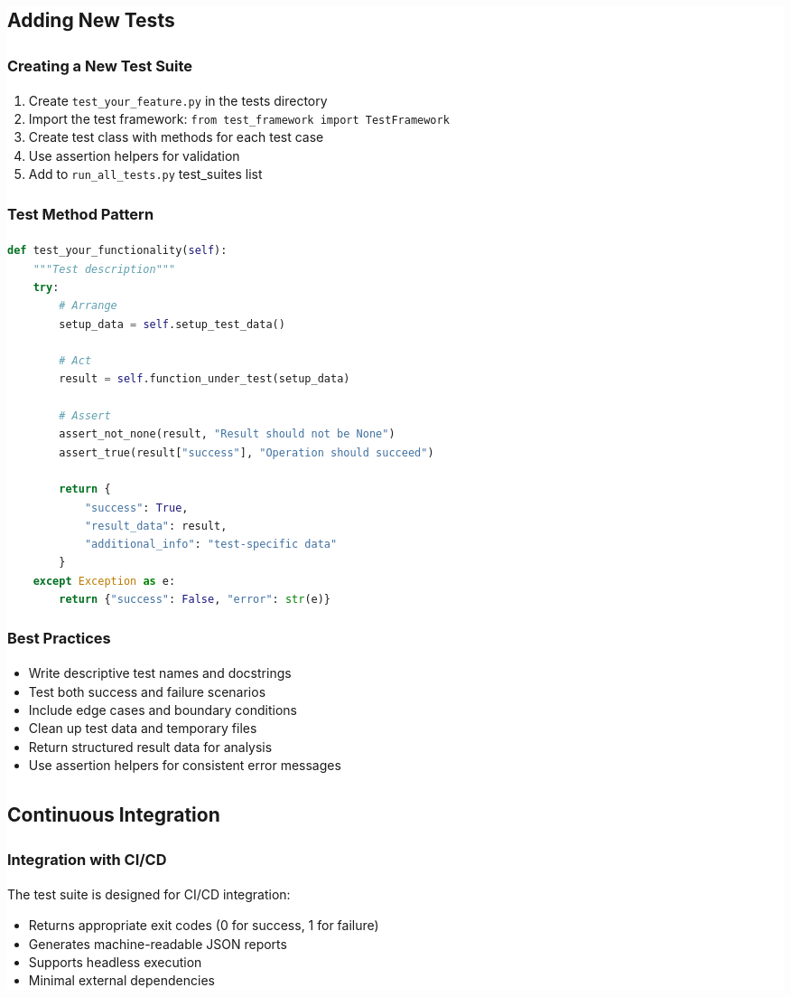 ## Adding New Tests

### Creating a New Test Suite
1. Create `test_your_feature.py` in the tests directory
2. Import the test framework: `from test_framework import TestFramework`
3. Create test class with methods for each test case
4. Use assertion helpers for validation
5. Add to `run_all_tests.py` test_suites list

### Test Method Pattern
```python
def test_your_functionality(self):
    """Test description"""
    try:
        # Arrange
        setup_data = self.setup_test_data()
        
        # Act
        result = self.function_under_test(setup_data)
        
        # Assert
        assert_not_none(result, "Result should not be None")
        assert_true(result["success"], "Operation should succeed")
        
        return {
            "success": True,
            "result_data": result,
            "additional_info": "test-specific data"
        }
    except Exception as e:
        return {"success": False, "error": str(e)}
```

### Best Practices
- Write descriptive test names and docstrings
- Test both success and failure scenarios
- Include edge cases and boundary conditions
- Clean up test data and temporary files
- Return structured result data for analysis
- Use assertion helpers for consistent error messages

## Continuous Integration

### Integration with CI/CD
The test suite is designed for CI/CD integration:
- Returns appropriate exit codes (0 for success, 1 for failure)
- Generates machine-readable JSON reports
- Supports headless execution
- Minimal external dependencies
